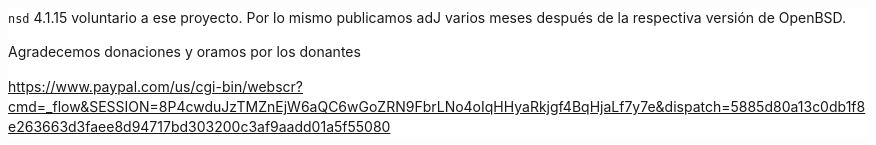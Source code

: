   ```nsd``` 4.1.15
voluntario a ese proyecto.  Por lo mismo publicamos adJ varios meses después 
de la respectiva versión de OpenBSD.


Agradecemos donaciones y oramos por los donantes

https://www.paypal.com/us/cgi-bin/webscr?cmd=_flow&SESSION=8P4cwduJzTMZnEjW6aQC6wGoZRN9FbrLNo4oIqHHyaRkjgf4BqHjaLf7y7e&dispatch=5885d80a13c0db1f8e263663d3faee8d94717bd303200c3af9aadd01a5f55080

